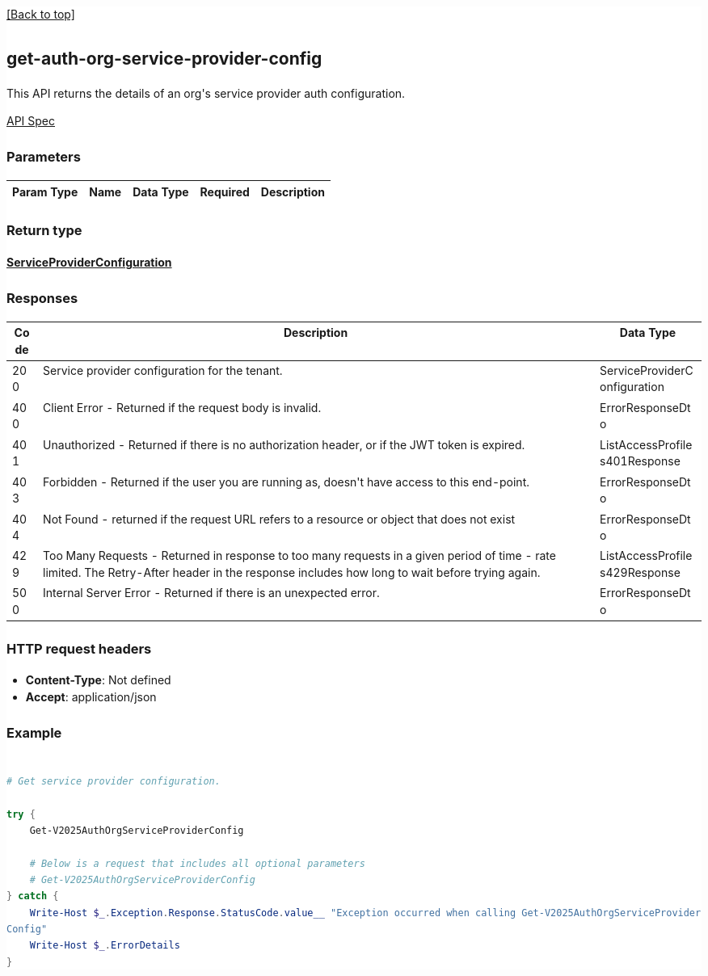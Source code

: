 [[Back to top]](#)

## get-auth-org-service-provider-config

This API returns the details of an org's service provider auth configuration.

[API Spec](https://developer.sailpoint.com/docs/api/v2025/get-auth-org-service-provider-config)

### Parameters

| Param Type | Name | Data Type | Required | Description |
| ---------- | ---- | --------- | -------- | ----------- |

### Return type

[**ServiceProviderConfiguration**](../models/service-provider-configuration)

### Responses

| Code | Description | Data Type |
| --- | --- | --- |
| 200 | Service provider configuration for the tenant. | ServiceProviderConfiguration |
| 400 | Client Error - Returned if the request body is invalid. | ErrorResponseDto |
| 401 | Unauthorized - Returned if there is no authorization header, or if the JWT token is expired. | ListAccessProfiles401Response |
| 403 | Forbidden - Returned if the user you are running as, doesn&#39;t have access to this end-point. | ErrorResponseDto |
| 404 | Not Found - returned if the request URL refers to a resource or object that does not exist | ErrorResponseDto |
| 429 | Too Many Requests - Returned in response to too many requests in a given period of time - rate limited. The Retry-After header in the response includes how long to wait before trying again. | ListAccessProfiles429Response |
| 500 | Internal Server Error - Returned if there is an unexpected error. | ErrorResponseDto |

### HTTP request headers

- **Content-Type**: Not defined
- **Accept**: application/json

### Example

```powershell

# Get service provider configuration.

try {
    Get-V2025AuthOrgServiceProviderConfig

    # Below is a request that includes all optional parameters
    # Get-V2025AuthOrgServiceProviderConfig
} catch {
    Write-Host $_.Exception.Response.StatusCode.value__ "Exception occurred when calling Get-V2025AuthOrgServiceProviderConfig"
    Write-Host $_.ErrorDetails
}
```
